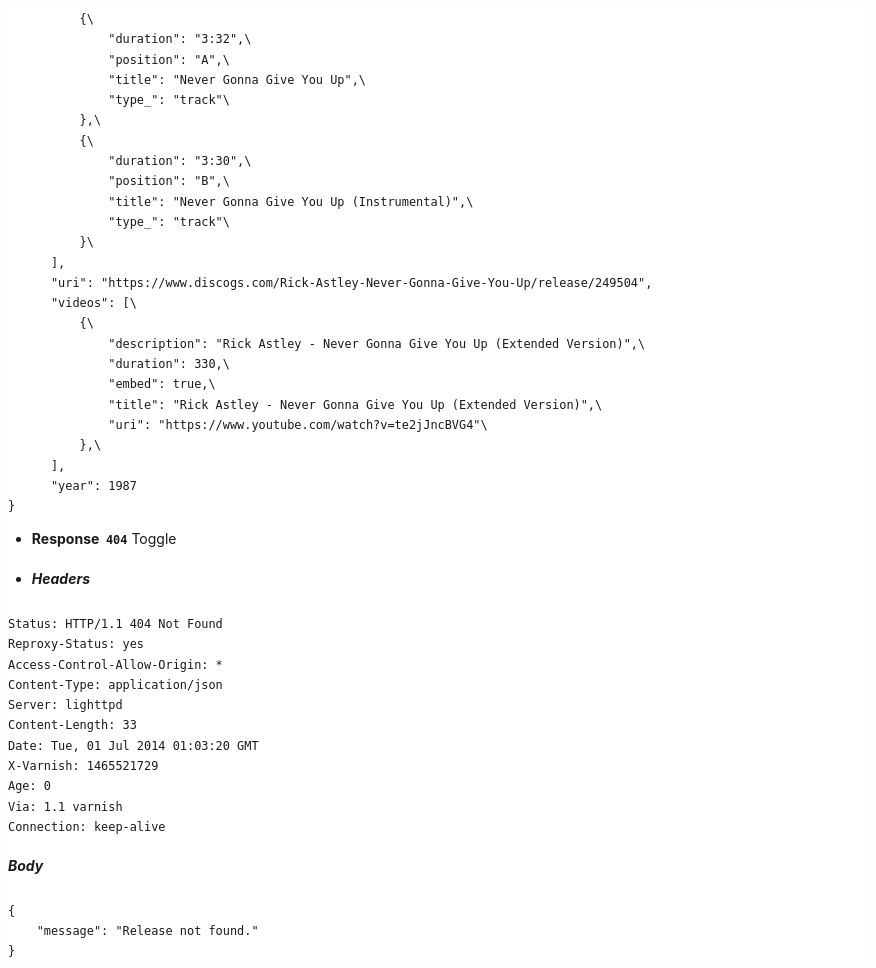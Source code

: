 ```
          {\
              "duration": "3:32",\
              "position": "A",\
              "title": "Never Gonna Give You Up",\
              "type_": "track"\
          },\
          {\
              "duration": "3:30",\
              "position": "B",\
              "title": "Never Gonna Give You Up (Instrumental)",\
              "type_": "track"\
          }\
      ],
      "uri": "https://www.discogs.com/Rick-Astley-Never-Gonna-Give-You-Up/release/249504",
      "videos": [\
          {\
              "description": "Rick Astley - Never Gonna Give You Up (Extended Version)",\
              "duration": 330,\
              "embed": true,\
              "title": "Rick Astley - Never Gonna Give You Up (Extended Version)",\
              "uri": "https://www.youtube.com/watch?v=te2jJncBVG4"\
          },\
      ],
      "year": 1987
}
```

- **Response  `404`** Toggle
- ##### Headers



```
Status: HTTP/1.1 404 Not Found
Reproxy-Status: yes
Access-Control-Allow-Origin: *
Content-Type: application/json
Server: lighttpd
Content-Length: 33
Date: Tue, 01 Jul 2014 01:03:20 GMT
X-Varnish: 1465521729
Age: 0
Via: 1.1 varnish
Connection: keep-alive

```



##### Body



```
{
    "message": "Release not found."
}
```
